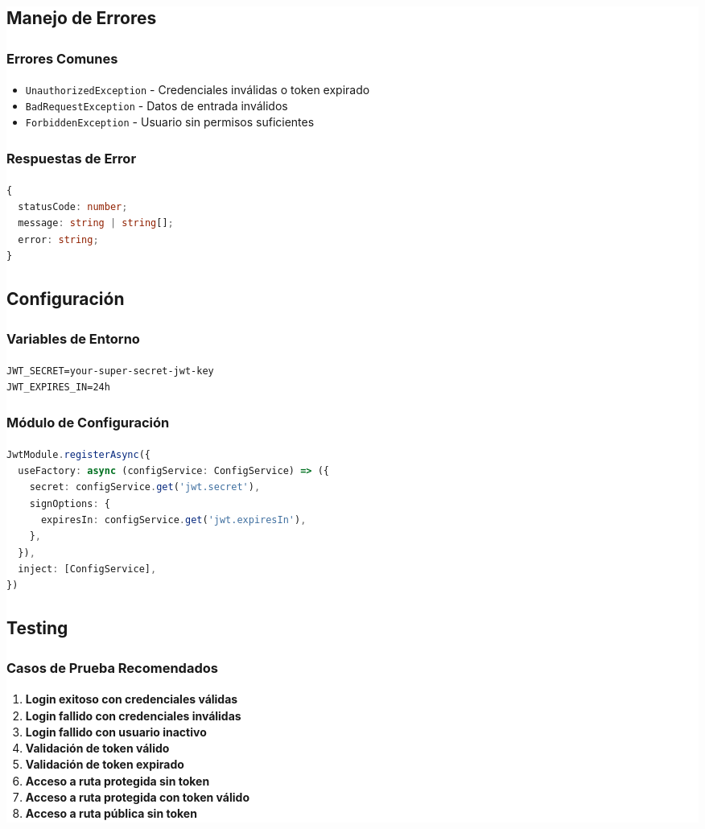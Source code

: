 ## Manejo de Errores

### Errores Comunes

- `UnauthorizedException` - Credenciales inválidas o token expirado
- `BadRequestException` - Datos de entrada inválidos
- `ForbiddenException` - Usuario sin permisos suficientes

### Respuestas de Error

```typescript
{
  statusCode: number;
  message: string | string[];
  error: string;
}
```

## Configuración

### Variables de Entorno

```env
JWT_SECRET=your-super-secret-jwt-key
JWT_EXPIRES_IN=24h
```

### Módulo de Configuración

```typescript
JwtModule.registerAsync({
  useFactory: async (configService: ConfigService) => ({
    secret: configService.get('jwt.secret'),
    signOptions: {
      expiresIn: configService.get('jwt.expiresIn'),
    },
  }),
  inject: [ConfigService],
})
```

## Testing

### Casos de Prueba Recomendados

1. **Login exitoso con credenciales válidas**
2. **Login fallido con credenciales inválidas**
3. **Login fallido con usuario inactivo**
4. **Validación de token válido**
5. **Validación de token expirado**
6. **Acceso a ruta protegida sin token**
7. **Acceso a ruta protegida con token válido**
8. **Acceso a ruta pública sin token**
